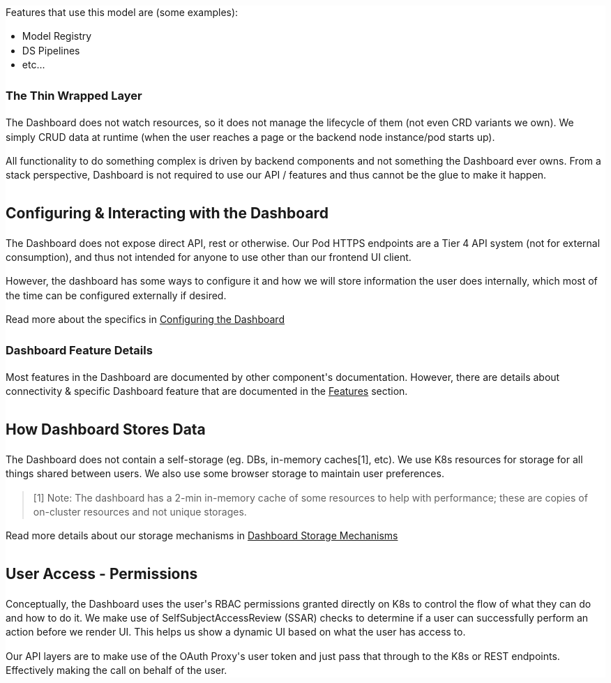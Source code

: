 Features that use this model are (some examples):
* Model Registry
* DS Pipelines
* etc...

### The Thin Wrapped Layer

The Dashboard does not watch resources, so it does not manage the lifecycle of them (not even CRD variants we own). We simply CRUD data at runtime (when the user reaches a page or the backend node instance/pod starts up).

All functionality to do something complex is driven by backend components and not something the Dashboard ever owns. From a stack perspective, Dashboard is not required to use our API / features and thus cannot be the glue to make it happen.

## Configuring & Interacting with the Dashboard

The Dashboard does not expose direct API, rest or otherwise. Our Pod HTTPS endpoints are a Tier 4 API system (not for external consumption), and thus not intended for anyone to use other than our frontend UI client.

However, the dashboard has some ways to configure it and how we will store information the user does internally, which most of the time can be configured externally if desired.

Read more about the specifics in [Configuring the Dashboard](./configuringDashboard.md)

### Dashboard Feature Details

Most features in the Dashboard are documented by other component's documentation. However, there are details about connectivity & specific Dashboard feature that are documented in the [Features](./features/README.md) section.

## How Dashboard Stores Data

The Dashboard does not contain a self-storage (eg. DBs, in-memory caches[1], etc). We use K8s resources for storage for all things shared between users. We also use some browser storage to maintain user preferences.

> [1] Note: The dashboard has a 2-min in-memory cache of some resources to help with performance; these are copies of on-cluster resources and not unique storages.

Read more details about our storage mechanisms in [Dashboard Storage Mechanisms](./dashboardStorage.md)

## User Access - Permissions

Conceptually, the Dashboard uses the user's RBAC permissions granted directly on K8s to control the flow of what they can do and how to do it. We make use of SelfSubjectAccessReview (SSAR) checks to determine if a user can successfully perform an action before we render UI. This helps us show a dynamic UI based on what the user has access to.

Our API layers are to make use of the OAuth Proxy's user token and just pass that through to the K8s or REST endpoints. Effectively making the call on behalf of the user.
